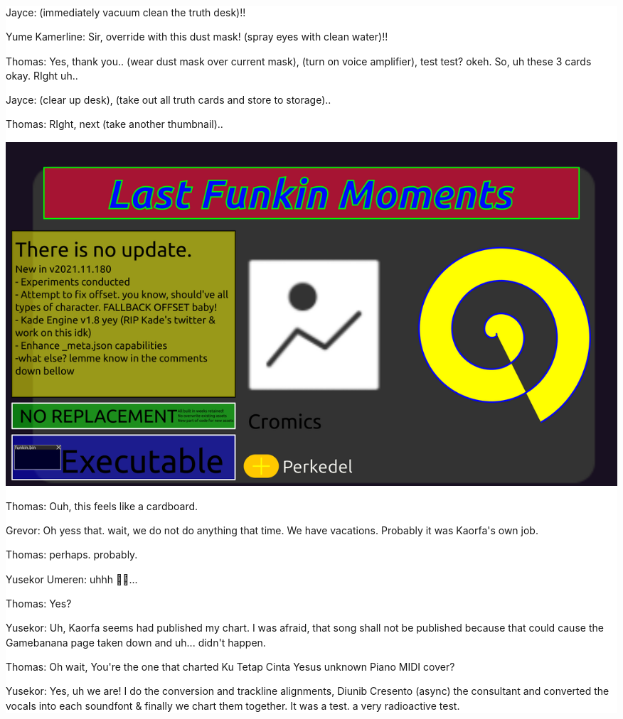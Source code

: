 Jayce: (immediately vacuum clean the truth desk)!!

Yume Kamerline: Sir, override with this dust mask! (spray eyes with clean water)!!

Thomas: Yes, thank you.. (wear dust mask over current mask), (turn on voice amplifier), test test? okeh. So, uh these 3 cards okay. RIght uh..

Jayce: (clear up desk), (take out all truth cards and store to storage)..

Thomas: RIght, next (take another thumbnail)..

![DREADFUL thumb](https://github.com/Perkedel/After-Church/raw/master/RAW%20files/Inkscape/Week%20Strong/week-2021.11-thumb.png)

Thomas: Ouh, this feels like a cardboard.

Grevor: Oh yess that. wait, we do not do anything that time. We have vacations. Probably it was Kaorfa's own job.

Thomas: perhaps. probably.

Yusekor Umeren: uhhh 🙋‍♂️...

Thomas: Yes?

Yusekor: Uh, Kaorfa seems had published my chart. I was afraid, that song shall not be published because that could cause the Gamebanana page taken down and uh... didn't happen.

Thomas: Oh wait, You're the one that charted Ku Tetap Cinta Yesus unknown Piano MIDI cover?

Yusekor: Yes, uh we are! I do the conversion and trackline alignments, Diunib Cresento (async) the consultant and converted the vocals into each soundfont & finally we chart them together. It was a test. a very radioactive test.
